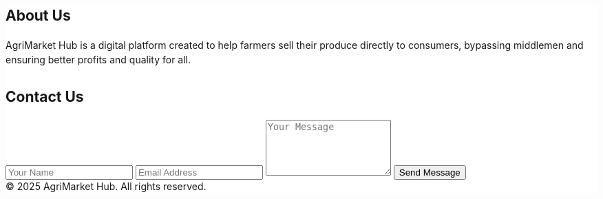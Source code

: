   <section class="section" id="about">
    <h2>About Us</h2>
    <p>AgriMarket Hub is a digital platform created to help farmers sell their produce directly to consumers, bypassing middlemen and ensuring better profits and quality for all.</p>
  </section>

  <section class="section" id="contact">
    <h2>Contact Us</h2>
    <form class="contact-form">
      <input type="text" placeholder="Your Name" required>
      <input type="email" placeholder="Email Address" required>
      <textarea rows="5" placeholder="Your Message"></textarea>
      <input type="submit" value="Send Message">
    </form>
  </section>

  <footer>
    &copy; 2025 AgriMarket Hub. All rights reserved.
  </footer>

</body>
</html>
